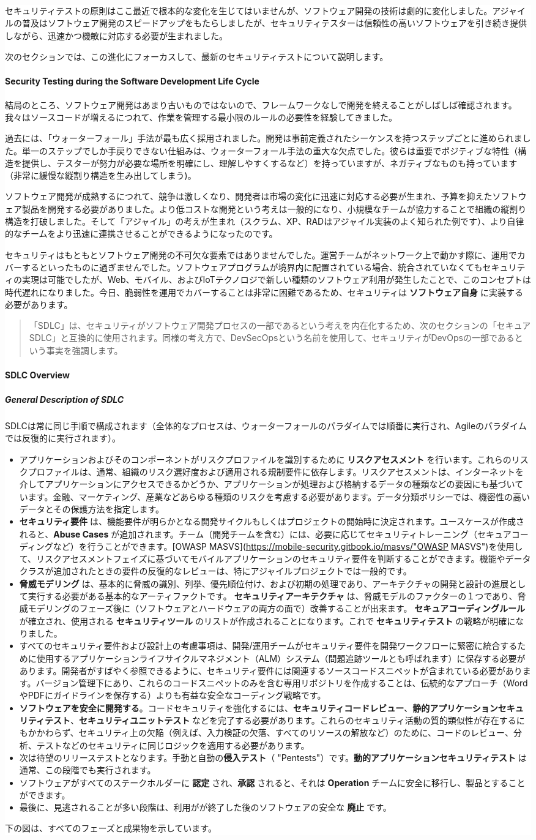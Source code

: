 セキュリティテストの原則はここ最近で根本的な変化を生じてはいませんが、ソフトウェア開発の技術は劇的に変化しました。アジャイルの普及はソフトウェア開発のスピードアップをもたらしましたが、セキュリティテスターは信頼性の高いソフトウェアを引き続き提供しながら、迅速かつ機敏に対応する必要が生まれました。

次のセクションでは、この進化にフォーカスして、最新のセキュリティテストについて説明します。

#### Security Testing during the Software Development Life Cycle

結局のところ、ソフトウェア開発はあまり古いものではないので、フレームワークなしで開発を終えることがしばしば確認されます。我々はソースコードが増えるにつれて、作業を管理する最小限のルールの必要性を経験してきました。

過去には、「ウォーターフォール」手法が最も広く採用されました。開発は事前定義されたシーケンスを持つステップごとに進められました。単一のステップでしか手戻りできない仕組みは、ウォーターフォール手法の重大な欠点でした。彼らは重要でポジティブな特性（構造を提供し、テスターが努力が必要な場所を明確にし、理解しやすくするなど）を持っていますが、ネガティブなものも持っています（非常に緩慢な縦割り構造を生み出してしまう)。

ソフトウェア開発が成熟するにつれて、競争は激しくなり、開発者は市場の変化に迅速に対応する必要が生まれ、予算を抑えたソフトウェア製品を開発する必要がありました。より低コストな開発という考えは一般的になり、小規模なチームが協力することで組織の縦割り構造を打破しました。そして「アジャイル」の考えが生まれ（スクラム、XP、RADはアジャイル実装のよく知られた例です）、より自律的なチームをより迅速に連携させることができるようになったのです。

セキュリティはもともとソフトウェア開発の不可欠な要素ではありませんでした。運営チームがネットワーク上で動かす際に、運用でカバーするといったものに過ぎませんでした。ソフトウェアプログラムが境界内に配置されている場合、統合されていなくてもセキュリティの実現は可能でしたが、Web、モバイル、およびIoTテクノロジで新しい種類のソフトウェア利用が発生したことで、このコンセプトは時代遅れになりました。今日、脆弱性を運用でカバーすることは非常に困難であるため、セキュリティは **ソフトウェア自身** に実装する必要があります。

>「SDLC」は、セキュリティがソフトウェア開発プロセスの一部であるという考えを内在化するため、次のセクションの「セキュアSDLC」と互換的に使用されます。同様の考え方で、DevSecOpsという名前を使用して、セキュリティがDevOpsの一部であるという事実を強調します。

#### SDLC Overview

##### General Description of SDLC

SDLCは常に同じ手順で構成されます（全体的なプロセスは、ウォーターフォールのパラダイムでは順番に実行され、Agileのパラダイムでは反復的に実行されます）。

- アプリケーションおよびそのコンポーネントがリスクプロファイルを識別するために **リスクアセスメント** を行います。これらのリスクプロファイルは、通常、組織のリスク選好度および適用される規制要件に依存します。リスクアセスメントは、インターネットを介してアプリケーションにアクセスできるかどうか、アプリケーションが処理および格納するデータの種類などの要因にも基づいています。金融、マーケティング、産業などあらゆる種類のリスクを考慮する必要があります。データ分類ポリシーでは、機密性の高いデータとその保護方法を指定します。
- **セキュリティ要件** は、機能要件が明らかとなる開発サイクルもしくはプロジェクトの開始時に決定されます。ユースケースが作成されると、**Abuse Cases** が追加されます。チーム（開発チームを含む）には、必要に応じてセキュリティトレーニング（セキュアコーディングなど）を行うことができます。[OWASP MASVS](https://mobile-security.gitbook.io/masvs/"OWASP MASVS")を使用して、リスクアセスメントフェイズに基づいてモバイルアプリケーションのセキュリティ要件を判断することができます。機能やデータクラスが追加されたときの要件の反復的なレビューは、特にアジャイルプロジェクトでは一般的です。
- **脅威モデリング** は、基本的に脅威の識別、列挙、優先順位付け、および初期の処理であり、アーキテクチャの開発と設計の進展として実行する必要がある基本的なアーティファクトです。 **セキュリティアーキテクチャ** は、脅威モデルのファクターの１つであり、脅威モデリングのフェーズ後に（ソフトウェアとハ​​ードウェアの両方の面で）改善することが出来ます。 **セキュアコーディングルール** が確立され、使用される **セキュリティツール** のリストが作成されることになります。これで **セキュリティテスト** の戦略が明確になりました。
- すべてのセキュリティ要件および設計上の考慮事項は、開発/運用チームがセキュリティ要件を開発ワークフローに緊密に統合するために使用するアプリケーションライフサイクルマネジメント（ALM）システム（問題追跡ツールとも呼ばれます）に保存する必要があります。開発者がすばやく参照できるように、セキュリティ要件には関連するソースコードスニペットが含まれている必要があります。バージョン管理下にあり、これらのコードスニペットのみを含む専用リポジトリを作成することは、伝統的なアプローチ（WordやPDFにガイドラインを保存する）よりも有益な安全なコーディング戦略です。
- **ソフトウェアを安全に開発する**。コードセキュリティを強化するには、**セキュリティコードレビュー**、**静的アプリケーションセキュリティテスト**、**セキュリティユニットテスト** などを完了する必要があります。これらのセキュリティ活動の質的類似性が存在するにもかかわらず、セキュリティ上の欠陥（例えば、入力検証の欠落、すべてのリソースの解放など）のために、コードのレビュー、分析、テストなどのセキュリティに同じロジックを適用する必要があります。
- 次は待望のリリーステストとなります。手動と自動の**侵入テスト**（ "Pentests"）です。**動的アプリケーションセキュリティテスト** は通常、この段階でも実行されます。
- ソフトウェアがすべてのステークホルダーに **認定** され、**承認** されると、それは **Operation** チームに安全に移行し、製品とすることができます。
- 最後に、見逃されることが多い段階は、利用がが終了した後のソフトウェアの安全な **廃止** です。

下の図は、すべてのフェーズと成果物を示しています。
